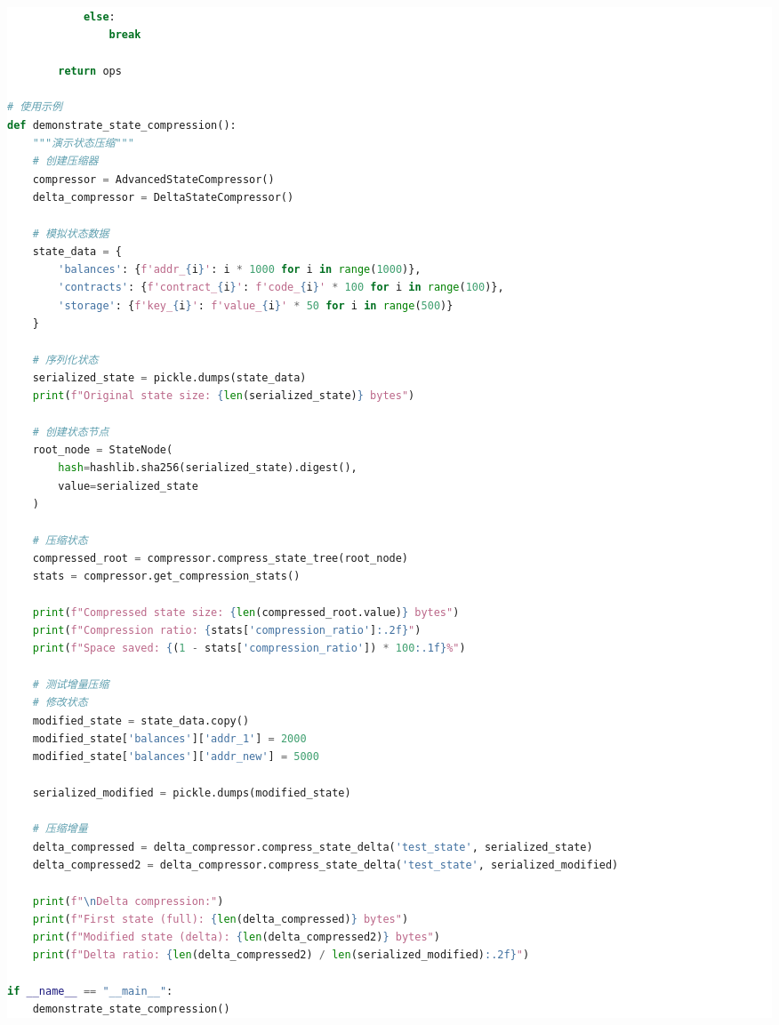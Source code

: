 ```python
            else:
                break
        
        return ops

# 使用示例
def demonstrate_state_compression():
    """演示状态压缩"""
    # 创建压缩器
    compressor = AdvancedStateCompressor()
    delta_compressor = DeltaStateCompressor()
    
    # 模拟状态数据
    state_data = {
        'balances': {f'addr_{i}': i * 1000 for i in range(1000)},
        'contracts': {f'contract_{i}': f'code_{i}' * 100 for i in range(100)},
        'storage': {f'key_{i}': f'value_{i}' * 50 for i in range(500)}
    }
    
    # 序列化状态
    serialized_state = pickle.dumps(state_data)
    print(f"Original state size: {len(serialized_state)} bytes")
    
    # 创建状态节点
    root_node = StateNode(
        hash=hashlib.sha256(serialized_state).digest(),
        value=serialized_state
    )
    
    # 压缩状态
    compressed_root = compressor.compress_state_tree(root_node)
    stats = compressor.get_compression_stats()
    
    print(f"Compressed state size: {len(compressed_root.value)} bytes")
    print(f"Compression ratio: {stats['compression_ratio']:.2f}")
    print(f"Space saved: {(1 - stats['compression_ratio']) * 100:.1f}%")
    
    # 测试增量压缩
    # 修改状态
    modified_state = state_data.copy()
    modified_state['balances']['addr_1'] = 2000
    modified_state['balances']['addr_new'] = 5000
    
    serialized_modified = pickle.dumps(modified_state)
    
    # 压缩增量
    delta_compressed = delta_compressor.compress_state_delta('test_state', serialized_state)
    delta_compressed2 = delta_compressor.compress_state_delta('test_state', serialized_modified)
    
    print(f"\nDelta compression:")
    print(f"First state (full): {len(delta_compressed)} bytes")
    print(f"Modified state (delta): {len(delta_compressed2)} bytes")
    print(f"Delta ratio: {len(delta_compressed2) / len(serialized_modified):.2f}")

if __name__ == "__main__":
    demonstrate_state_compression()
```
